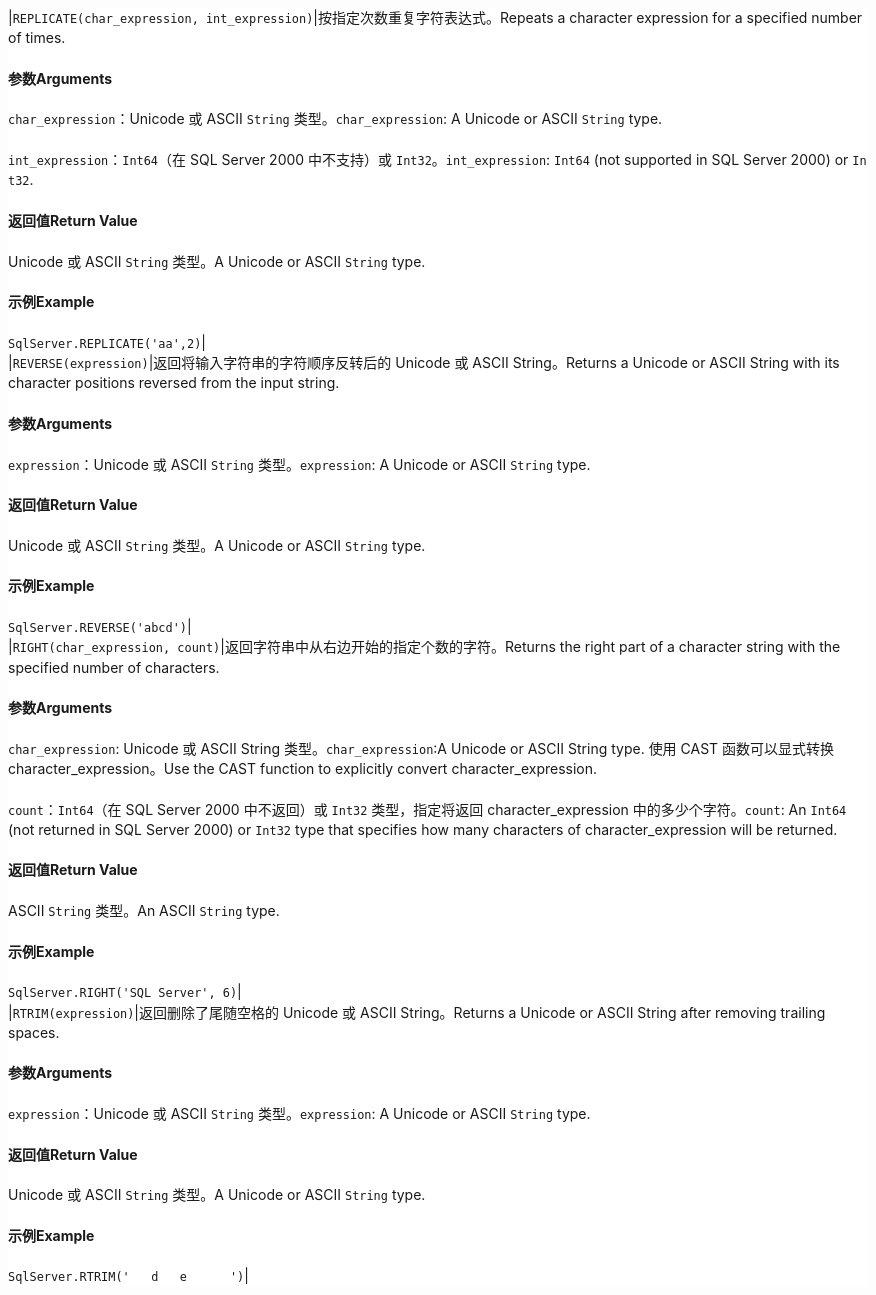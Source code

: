 |`REPLICATE(char_expression, int_expression)`|<span data-ttu-id="9b3da-199">按指定次数重复字符表达式。</span><span class="sxs-lookup"><span data-stu-id="9b3da-199">Repeats a character expression for a specified number of times.</span></span><br /><br /> <span data-ttu-id="9b3da-200">**参数**</span><span class="sxs-lookup"><span data-stu-id="9b3da-200">**Arguments**</span></span><br /><br /> <span data-ttu-id="9b3da-201">`char_expression`：Unicode 或 ASCII `String` 类型。</span><span class="sxs-lookup"><span data-stu-id="9b3da-201">`char_expression`: A Unicode or ASCII `String` type.</span></span><br /><br /> <span data-ttu-id="9b3da-202">`int_expression`：`Int64`（在 SQL Server 2000 中不支持）或 `Int32`。</span><span class="sxs-lookup"><span data-stu-id="9b3da-202">`int_expression`: `Int64` (not supported in SQL Server 2000) or `Int32`.</span></span><br /><br /> <span data-ttu-id="9b3da-203">**返回值**</span><span class="sxs-lookup"><span data-stu-id="9b3da-203">**Return Value**</span></span><br /><br /> <span data-ttu-id="9b3da-204">Unicode 或 ASCII `String` 类型。</span><span class="sxs-lookup"><span data-stu-id="9b3da-204">A Unicode or ASCII `String` type.</span></span><br /><br /> <span data-ttu-id="9b3da-205">**示例**</span><span class="sxs-lookup"><span data-stu-id="9b3da-205">**Example**</span></span><br /><br /> `SqlServer.REPLICATE('aa',2)`|  
|`REVERSE(expression)`|<span data-ttu-id="9b3da-206">返回将输入字符串的字符顺序反转后的 Unicode 或 ASCII String。</span><span class="sxs-lookup"><span data-stu-id="9b3da-206">Returns a Unicode or ASCII String with its character positions reversed from the input string.</span></span><br /><br /> <span data-ttu-id="9b3da-207">**参数**</span><span class="sxs-lookup"><span data-stu-id="9b3da-207">**Arguments**</span></span><br /><br /> <span data-ttu-id="9b3da-208">`expression`：Unicode 或 ASCII `String` 类型。</span><span class="sxs-lookup"><span data-stu-id="9b3da-208">`expression`: A Unicode or ASCII `String` type.</span></span><br /><br /> <span data-ttu-id="9b3da-209">**返回值**</span><span class="sxs-lookup"><span data-stu-id="9b3da-209">**Return Value**</span></span><br /><br /> <span data-ttu-id="9b3da-210">Unicode 或 ASCII `String` 类型。</span><span class="sxs-lookup"><span data-stu-id="9b3da-210">A Unicode or ASCII `String` type.</span></span><br /><br /> <span data-ttu-id="9b3da-211">**示例**</span><span class="sxs-lookup"><span data-stu-id="9b3da-211">**Example**</span></span><br /><br /> `SqlServer.REVERSE('abcd')`|  
|`RIGHT(char_expression, count)`|<span data-ttu-id="9b3da-212">返回字符串中从右边开始的指定个数的字符。</span><span class="sxs-lookup"><span data-stu-id="9b3da-212">Returns the right part of a character string with the specified number of characters.</span></span><br /><br /> <span data-ttu-id="9b3da-213">**参数**</span><span class="sxs-lookup"><span data-stu-id="9b3da-213">**Arguments**</span></span><br /><br /> <span data-ttu-id="9b3da-214">`char_expression`: Unicode 或 ASCII String 类型。</span><span class="sxs-lookup"><span data-stu-id="9b3da-214">`char_expression`:A Unicode or ASCII String type.</span></span> <span data-ttu-id="9b3da-215">使用 CAST 函数可以显式转换 character_expression。</span><span class="sxs-lookup"><span data-stu-id="9b3da-215">Use the CAST function to explicitly convert character_expression.</span></span><br /><br /> <span data-ttu-id="9b3da-216">`count`：`Int64`（在 SQL Server 2000 中不返回）或 `Int32` 类型，指定将返回 character_expression 中的多少个字符。</span><span class="sxs-lookup"><span data-stu-id="9b3da-216">`count`: An `Int64` (not returned in SQL Server 2000) or `Int32` type that specifies how many characters of character_expression will be returned.</span></span><br /><br /> <span data-ttu-id="9b3da-217">**返回值**</span><span class="sxs-lookup"><span data-stu-id="9b3da-217">**Return Value**</span></span><br /><br /> <span data-ttu-id="9b3da-218">ASCII `String` 类型。</span><span class="sxs-lookup"><span data-stu-id="9b3da-218">An ASCII `String` type.</span></span><br /><br /> <span data-ttu-id="9b3da-219">**示例**</span><span class="sxs-lookup"><span data-stu-id="9b3da-219">**Example**</span></span><br /><br /> `SqlServer.RIGHT('SQL Server', 6)`|  
|`RTRIM(expression)`|<span data-ttu-id="9b3da-220">返回删除了尾随空格的 Unicode 或 ASCII String。</span><span class="sxs-lookup"><span data-stu-id="9b3da-220">Returns a Unicode or ASCII String after removing trailing spaces.</span></span><br /><br /> <span data-ttu-id="9b3da-221">**参数**</span><span class="sxs-lookup"><span data-stu-id="9b3da-221">**Arguments**</span></span><br /><br /> <span data-ttu-id="9b3da-222">`expression`：Unicode 或 ASCII `String` 类型。</span><span class="sxs-lookup"><span data-stu-id="9b3da-222">`expression`: A Unicode or ASCII `String` type.</span></span><br /><br /> <span data-ttu-id="9b3da-223">**返回值**</span><span class="sxs-lookup"><span data-stu-id="9b3da-223">**Return Value**</span></span><br /><br /> <span data-ttu-id="9b3da-224">Unicode 或 ASCII `String` 类型。</span><span class="sxs-lookup"><span data-stu-id="9b3da-224">A Unicode or ASCII `String` type.</span></span><br /><br /> <span data-ttu-id="9b3da-225">**示例**</span><span class="sxs-lookup"><span data-stu-id="9b3da-225">**Example**</span></span><br /><br /> `SqlServer.RTRIM('   d   e      ')`|  